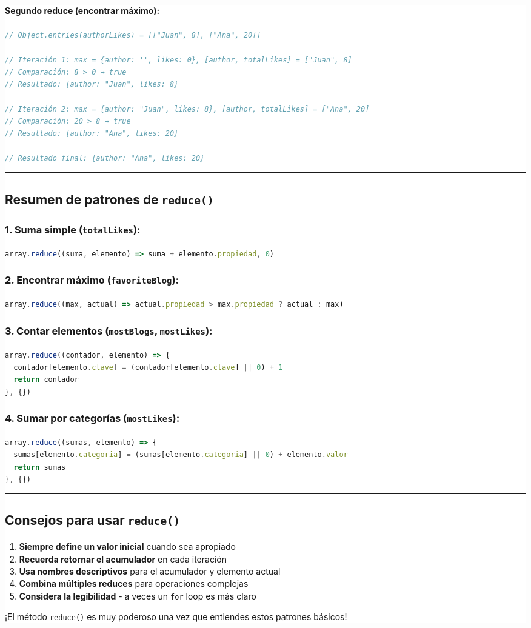 #### Segundo reduce (encontrar máximo):
```javascript
// Object.entries(authorLikes) = [["Juan", 8], ["Ana", 20]]

// Iteración 1: max = {author: '', likes: 0}, [author, totalLikes] = ["Juan", 8]
// Comparación: 8 > 0 → true
// Resultado: {author: "Juan", likes: 8}

// Iteración 2: max = {author: "Juan", likes: 8}, [author, totalLikes] = ["Ana", 20]
// Comparación: 20 > 8 → true
// Resultado: {author: "Ana", likes: 20}

// Resultado final: {author: "Ana", likes: 20}
```

---

## Resumen de patrones de `reduce()`

### 1. **Suma simple** (`totalLikes`):
```javascript
array.reduce((suma, elemento) => suma + elemento.propiedad, 0)
```

### 2. **Encontrar máximo** (`favoriteBlog`):
```javascript
array.reduce((max, actual) => actual.propiedad > max.propiedad ? actual : max)
```

### 3. **Contar elementos** (`mostBlogs`, `mostLikes`):
```javascript
array.reduce((contador, elemento) => {
  contador[elemento.clave] = (contador[elemento.clave] || 0) + 1
  return contador
}, {})
```

### 4. **Sumar por categorías** (`mostLikes`):
```javascript
array.reduce((sumas, elemento) => {
  sumas[elemento.categoria] = (sumas[elemento.categoria] || 0) + elemento.valor
  return sumas
}, {})
```

---

## Consejos para usar `reduce()`

1. **Siempre define un valor inicial** cuando sea apropiado
2. **Recuerda retornar el acumulador** en cada iteración
3. **Usa nombres descriptivos** para el acumulador y elemento actual
4. **Combina múltiples reduces** para operaciones complejas
5. **Considera la legibilidad** - a veces un `for` loop es más claro

¡El método `reduce()` es muy poderoso una vez que entiendes estos patrones básicos! 